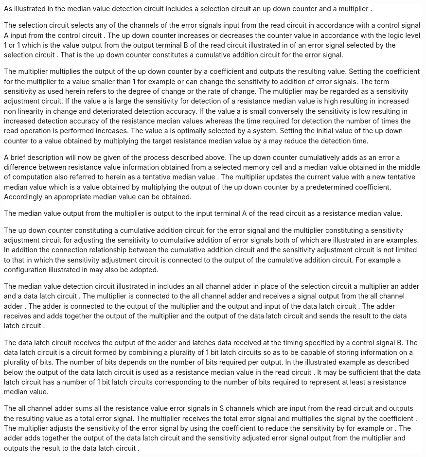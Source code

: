 As illustrated in the median value detection circuit includes a selection circuit an up down counter and a multiplier .

The selection circuit selects any of the channels of the error signals input from the read circuit in accordance with a control signal A input from the control circuit . The up down counter increases or decreases the counter value in accordance with the logic level 1 or 1 which is the value output from the output terminal B of the read circuit illustrated in of an error signal selected by the selection circuit . That is the up down counter constitutes a cumulative addition circuit for the error signal.

The multiplier multiplies the output of the up down counter by a coefficient and outputs the resulting value. Setting the coefficient for the multiplier to a value smaller than 1 for example or can change the sensitivity to addition of error signals. The term sensitivity as used herein refers to the degree of change or the rate of change. The multiplier may be regarded as a sensitivity adjustment circuit. If the value a is large the sensitivity for detection of a resistance median value is high resulting in increased non linearity in change and deteriorated detection accuracy. If the value a is small conversely the sensitivity is low resulting in increased detection accuracy of the resistance median values whereas the time required for detection the number of times the read operation is performed increases. The value a is optimally selected by a system. Setting the initial value of the up down counter to a value obtained by multiplying the target resistance median value by a may reduce the detection time.

A brief description will now be given of the process described above. The up down counter cumulatively adds as an error a difference between resistance value information obtained from a selected memory cell and a median value obtained in the middle of computation also referred to herein as a tentative median value . The multiplier updates the current value with a new tentative median value which is a value obtained by multiplying the output of the up down counter by a predetermined coefficient. Accordingly an appropriate median value can be obtained.

The median value output from the multiplier is output to the input terminal A of the read circuit as a resistance median value.

The up down counter constituting a cumulative addition circuit for the error signal and the multiplier constituting a sensitivity adjustment circuit for adjusting the sensitivity to cumulative addition of error signals both of which are illustrated in are examples. In addition the connection relationship between the cumulative addition circuit and the sensitivity adjustment circuit is not limited to that in which the sensitivity adjustment circuit is connected to the output of the cumulative addition circuit. For example a configuration illustrated in may also be adopted.

The median value detection circuit illustrated in includes an all channel adder in place of the selection circuit a multiplier an adder and a data latch circuit . The multiplier is connected to the all channel adder and receives a signal output from the all channel adder . The adder is connected to the output of the multiplier and the output and input of the data latch circuit . The adder receives and adds together the output of the multiplier and the output of the data latch circuit and sends the result to the data latch circuit .

The data latch circuit receives the output of the adder and latches data received at the timing specified by a control signal B. The data latch circuit is a circuit formed by combining a plurality of 1 bit latch circuits so as to be capable of storing information on a plurality of bits. The number of bits depends on the number of bits required per output. In the illustrated example as described below the output of the data latch circuit is used as a resistance median value in the read circuit . It may be sufficient that the data latch circuit has a number of 1 bit latch circuits corresponding to the number of bits required to represent at least a resistance median value.

The all channel adder sums all the resistance value error signals in S channels which are input from the read circuit and outputs the resulting value as a total error signal. The multiplier receives the total error signal and multiplies the signal by the coefficient . The multiplier adjusts the sensitivity of the error signal by using the coefficient to reduce the sensitivity by for example or . The adder adds together the output of the data latch circuit and the sensitivity adjusted error signal output from the multiplier and outputs the result to the data latch circuit .
